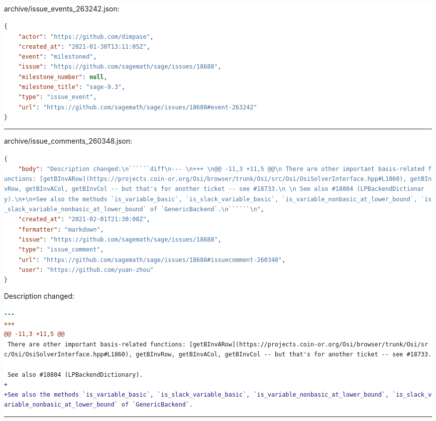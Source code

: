 archive/issue_events_263242.json:
```json
{
    "actor": "https://github.com/dimpase",
    "created_at": "2021-01-30T13:11:05Z",
    "event": "milestoned",
    "issue": "https://github.com/sagemath/sage/issues/18688",
    "milestone_number": null,
    "milestone_title": "sage-9.3",
    "type": "issue_event",
    "url": "https://github.com/sagemath/sage/issues/18688#event-263242"
}
```



---

archive/issue_comments_260348.json:
```json
{
    "body": "Description changed:\n``````diff\n--- \n+++ \n@@ -11,3 +11,5 @@\n There are other important basis-related functions: [getBInvARow](https://projects.coin-or.org/Osi/browser/trunk/Osi/src/Osi/OsiSolverInterface.hpp#L1860), getBInvRow, getBInvACol, getBInvCol -- but that's for another ticket -- see #18733.\n \n See also #18804 (LPBackendDictionary).\n+\n+See also the methods `is_variable_basic`, `is_slack_variable_basic`, `is_variable_nonbasic_at_lower_bound`, `is_slack_variable_nonbasic_at_lower_bound` of `GenericBackend`.\n``````\n",
    "created_at": "2021-02-01T21:30:08Z",
    "formatter": "markdown",
    "issue": "https://github.com/sagemath/sage/issues/18688",
    "type": "issue_comment",
    "url": "https://github.com/sagemath/sage/issues/18688#issuecomment-260348",
    "user": "https://github.com/yuan-zhou"
}
```

Description changed:
``````diff
--- 
+++ 
@@ -11,3 +11,5 @@
 There are other important basis-related functions: [getBInvARow](https://projects.coin-or.org/Osi/browser/trunk/Osi/src/Osi/OsiSolverInterface.hpp#L1860), getBInvRow, getBInvACol, getBInvCol -- but that's for another ticket -- see #18733.
 
 See also #18804 (LPBackendDictionary).
+
+See also the methods `is_variable_basic`, `is_slack_variable_basic`, `is_variable_nonbasic_at_lower_bound`, `is_slack_variable_nonbasic_at_lower_bound` of `GenericBackend`.
``````




---
